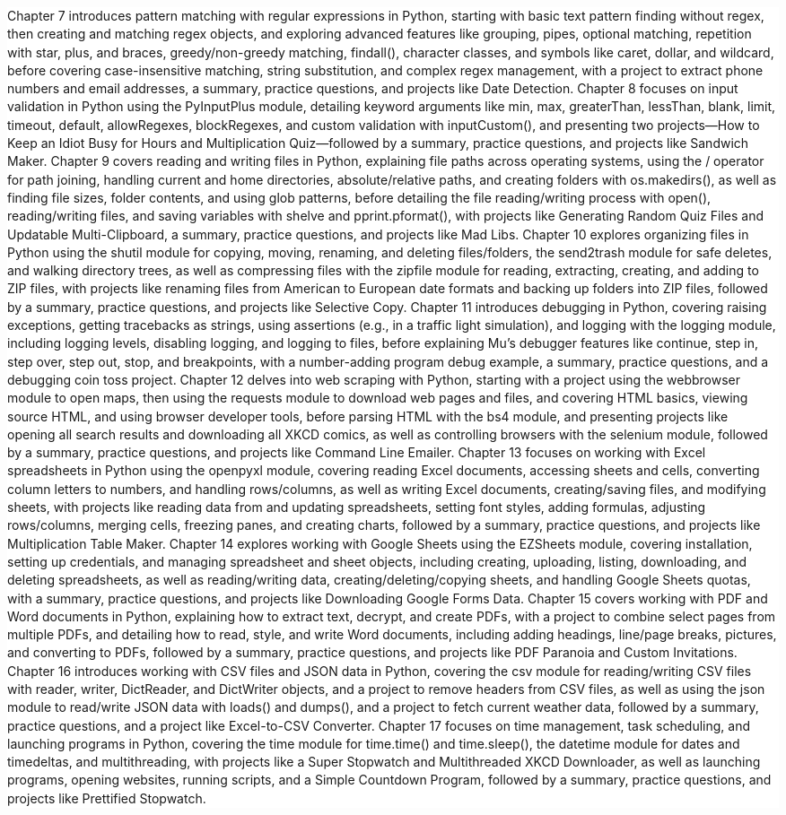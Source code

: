 Chapter 7 introduces pattern matching with regular expressions in Python, starting with basic text pattern finding without regex, then creating and matching regex objects, and exploring advanced features like grouping, pipes, optional matching, repetition with star, plus, and braces, greedy/non-greedy matching, findall(), character classes, and symbols like caret, dollar, and wildcard, before covering case-insensitive matching, string substitution, and complex regex management, with a project to extract phone numbers and email addresses, a summary, practice questions, and projects like Date Detection.
Chapter 8 focuses on input validation in Python using the PyInputPlus module, detailing keyword arguments like min, max, greaterThan, lessThan, blank, limit, timeout, default, allowRegexes, blockRegexes, and custom validation with inputCustom(), and presenting two projects—How to Keep an Idiot Busy for Hours and Multiplication Quiz—followed by a summary, practice questions, and projects like Sandwich Maker.
Chapter 9 covers reading and writing files in Python, explaining file paths across operating systems, using the / operator for path joining, handling current and home directories, absolute/relative paths, and creating folders with os.makedirs(), as well as finding file sizes, folder contents, and using glob patterns, before detailing the file reading/writing process with open(), reading/writing files, and saving variables with shelve and pprint.pformat(), with projects like Generating Random Quiz Files and Updatable Multi-Clipboard, a summary, practice questions, and projects like Mad Libs.
Chapter 10 explores organizing files in Python using the shutil module for copying, moving, renaming, and deleting files/folders, the send2trash module for safe deletes, and walking directory trees, as well as compressing files with the zipfile module for reading, extracting, creating, and adding to ZIP files, with projects like renaming files from American to European date formats and backing up folders into ZIP files, followed by a summary, practice questions, and projects like Selective Copy.
Chapter 11 introduces debugging in Python, covering raising exceptions, getting tracebacks as strings, using assertions (e.g., in a traffic light simulation), and logging with the logging module, including logging levels, disabling logging, and logging to files, before explaining Mu’s debugger features like continue, step in, step over, step out, stop, and breakpoints, with a number-adding program debug example, a summary, practice questions, and a debugging coin toss project.
Chapter 12 delves into web scraping with Python, starting with a project using the webbrowser module to open maps, then using the requests module to download web pages and files, and covering HTML basics, viewing source HTML, and using browser developer tools, before parsing HTML with the bs4 module, and presenting projects like opening all search results and downloading all XKCD comics, as well as controlling browsers with the selenium module, followed by a summary, practice questions, and projects like Command Line Emailer.
Chapter 13 focuses on working with Excel spreadsheets in Python using the openpyxl module, covering reading Excel documents, accessing sheets and cells, converting column letters to numbers, and handling rows/columns, as well as writing Excel documents, creating/saving files, and modifying sheets, with projects like reading data from and updating spreadsheets, setting font styles, adding formulas, adjusting rows/columns, merging cells, freezing panes, and creating charts, followed by a summary, practice questions, and projects like Multiplication Table Maker.
Chapter 14 explores working with Google Sheets using the EZSheets module, covering installation, setting up credentials, and managing spreadsheet and sheet objects, including creating, uploading, listing, downloading, and deleting spreadsheets, as well as reading/writing data, creating/deleting/copying sheets, and handling Google Sheets quotas, with a summary, practice questions, and projects like Downloading Google Forms Data.
Chapter 15 covers working with PDF and Word documents in Python, explaining how to extract text, decrypt, and create PDFs, with a project to combine select pages from multiple PDFs, and detailing how to read, style, and write Word documents, including adding headings, line/page breaks, pictures, and converting to PDFs, followed by a summary, practice questions, and projects like PDF Paranoia and Custom Invitations.
Chapter 16 introduces working with CSV files and JSON data in Python, covering the csv module for reading/writing CSV files with reader, writer, DictReader, and DictWriter objects, and a project to remove headers from CSV files, as well as using the json module to read/write JSON data with loads() and dumps(), and a project to fetch current weather data, followed by a summary, practice questions, and a project like Excel-to-CSV Converter.
Chapter 17 focuses on time management, task scheduling, and launching programs in Python, covering the time module for time.time() and time.sleep(), the datetime module for dates and timedeltas, and multithreading, with projects like a Super Stopwatch and Multithreaded XKCD Downloader, as well as launching programs, opening websites, running scripts, and a Simple Countdown Program, followed by a summary, practice questions, and projects like Prettified Stopwatch.